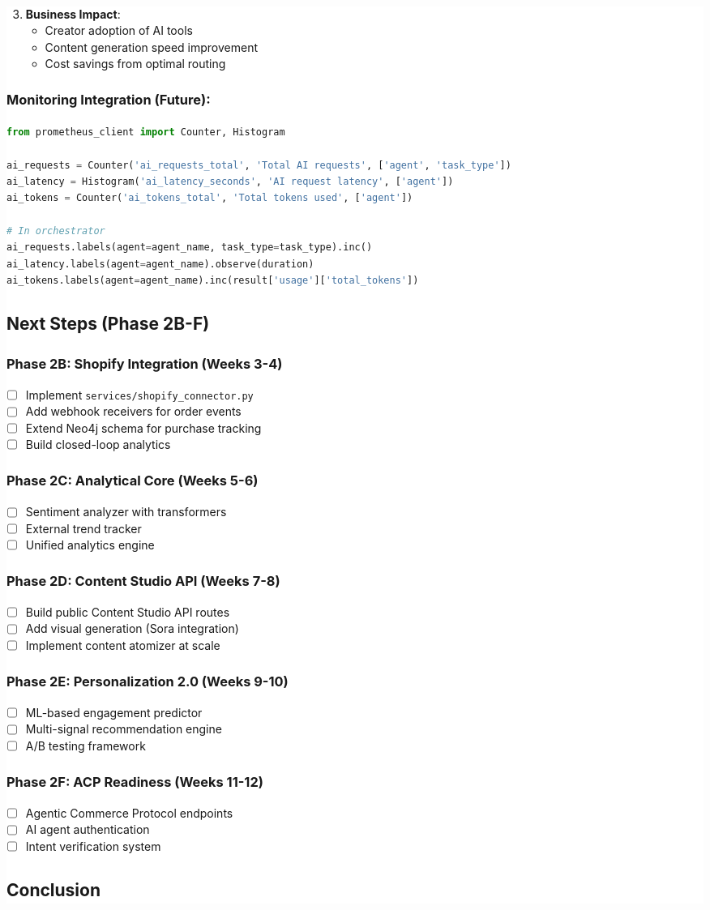 3. **Business Impact**:
   - Creator adoption of AI tools
   - Content generation speed improvement
   - Cost savings from optimal routing

### Monitoring Integration (Future):
```python
from prometheus_client import Counter, Histogram

ai_requests = Counter('ai_requests_total', 'Total AI requests', ['agent', 'task_type'])
ai_latency = Histogram('ai_latency_seconds', 'AI request latency', ['agent'])
ai_tokens = Counter('ai_tokens_total', 'Total tokens used', ['agent'])

# In orchestrator
ai_requests.labels(agent=agent_name, task_type=task_type).inc()
ai_latency.labels(agent=agent_name).observe(duration)
ai_tokens.labels(agent=agent_name).inc(result['usage']['total_tokens'])
```

## Next Steps (Phase 2B-F)

### Phase 2B: Shopify Integration (Weeks 3-4)
- [ ] Implement `services/shopify_connector.py`
- [ ] Add webhook receivers for order events
- [ ] Extend Neo4j schema for purchase tracking
- [ ] Build closed-loop analytics

### Phase 2C: Analytical Core (Weeks 5-6)
- [ ] Sentiment analyzer with transformers
- [ ] External trend tracker
- [ ] Unified analytics engine

### Phase 2D: Content Studio API (Weeks 7-8)
- [ ] Build public Content Studio API routes
- [ ] Add visual generation (Sora integration)
- [ ] Implement content atomizer at scale

### Phase 2E: Personalization 2.0 (Weeks 9-10)
- [ ] ML-based engagement predictor
- [ ] Multi-signal recommendation engine
- [ ] A/B testing framework

### Phase 2F: ACP Readiness (Weeks 11-12)
- [ ] Agentic Commerce Protocol endpoints
- [ ] AI agent authentication
- [ ] Intent verification system

## Conclusion
